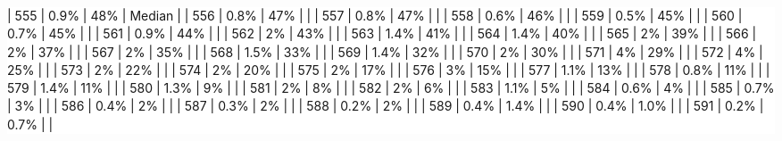 | 555 | 0.9% | 48% | Median |
| 556 | 0.8% | 47% |  |
| 557 | 0.8% | 47% |  |
| 558 | 0.6% | 46% |  |
| 559 | 0.5% | 45% |  |
| 560 | 0.7% | 45% |  |
| 561 | 0.9% | 44% |  |
| 562 | 2% | 43% |  |
| 563 | 1.4% | 41% |  |
| 564 | 1.4% | 40% |  |
| 565 | 2% | 39% |  |
| 566 | 2% | 37% |  |
| 567 | 2% | 35% |  |
| 568 | 1.5% | 33% |  |
| 569 | 1.4% | 32% |  |
| 570 | 2% | 30% |  |
| 571 | 4% | 29% |  |
| 572 | 4% | 25% |  |
| 573 | 2% | 22% |  |
| 574 | 2% | 20% |  |
| 575 | 2% | 17% |  |
| 576 | 3% | 15% |  |
| 577 | 1.1% | 13% |  |
| 578 | 0.8% | 11% |  |
| 579 | 1.4% | 11% |  |
| 580 | 1.3% | 9% |  |
| 581 | 2% | 8% |  |
| 582 | 2% | 6% |  |
| 583 | 1.1% | 5% |  |
| 584 | 0.6% | 4% |  |
| 585 | 0.7% | 3% |  |
| 586 | 0.4% | 2% |  |
| 587 | 0.3% | 2% |  |
| 588 | 0.2% | 2% |  |
| 589 | 0.4% | 1.4% |  |
| 590 | 0.4% | 1.0% |  |
| 591 | 0.2% | 0.7% |  |